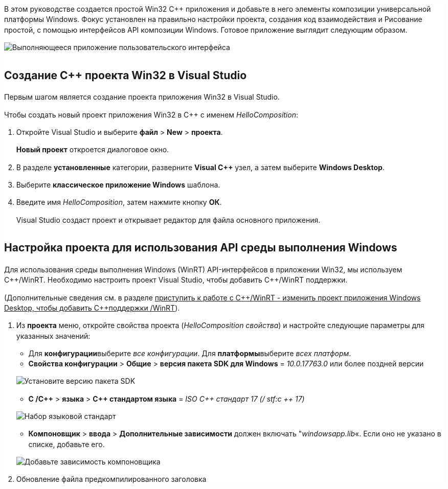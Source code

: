 В этом руководстве создается простой Win32 C++ приложения и добавьте в него элементы композиции универсальной платформы Windows. Фокус установлен на правильно настройки проекта, создания код взаимодействия и Рисование простой, с помощью интерфейсов API композиции Windows. Готовое приложение выглядит следующим образом.

![Выполняющееся приложение пользовательского интерфейса](images/interop/win32-comp-interop-app-ui.png)

## <a name="create-a-c-win32-project-in-visual-studio"></a>Создание C++ проекта Win32 в Visual Studio

Первым шагом является создание проекта приложения Win32 в Visual Studio.

Чтобы создать новый проект приложения Win32 в C++ с именем _HelloComposition_:

1. Откройте Visual Studio и выберите **файл** > **New** > **проекта**.

    **Новый проект** откроется диалоговое окно.
1. В разделе **установленные** категории, разверните **Visual C++**  узел, а затем выберите **Windows Desktop**.
1. Выберите **классическое приложение Windows** шаблона.
1. Введите имя _HelloComposition_, затем нажмите кнопку **ОК**.

    Visual Studio создаст проект и открывает редактор для файла основного приложения.

## <a name="configure-the-project-to-use-windows-runtime-apis"></a>Настройка проекта для использования API среды выполнения Windows

Для использования среды выполнения Windows (WinRT) API-интерфейсов в приложении Win32, мы используем C++/WinRT. Необходимо настроить проект Visual Studio, чтобы добавить C++/WinRT поддержки.

(Дополнительные сведения см. в разделе [приступить к работе с C++/WinRT - изменить проект приложения Windows Desktop, чтобы добавить C++поддержки /WinRT](../cpp-and-winrt-apis/get-started.md#modify-a-windows-desktop-application-project-to-add-cwinrt-support)).

1. Из **проекта** меню, откройте свойства проекта (_HelloComposition свойства_) и настройте следующие параметры для указанных значений:

    - Для **конфигурации**выберите _все конфигурации_. Для **платформы**выберите _всех платформ_.
    - **Свойства конфигурации** > **Общие** > **версия пакета SDK для Windows** = _10.0.17763.0_ или более поздней версии

    ![Установите версию пакета SDK](images/interop/sdk-version.png)

    - **C /C++** > **языка**  >   **C++ стандартом языка** = _ISO C++ стандарт 17 (/ stf:c ++ 17)_

    ![Набор языковой стандарт](images/interop/language-standard.png)

    - **Компоновщик** > **ввода** > **Дополнительные зависимости** должен включать "_windowsapp.lib_«. Если оно не указано в списке, добавьте его.

    ![Добавьте зависимость компоновщика](images/interop/linker-dependencies.png)

1. Обновление файла предкомпилированного заголовка
